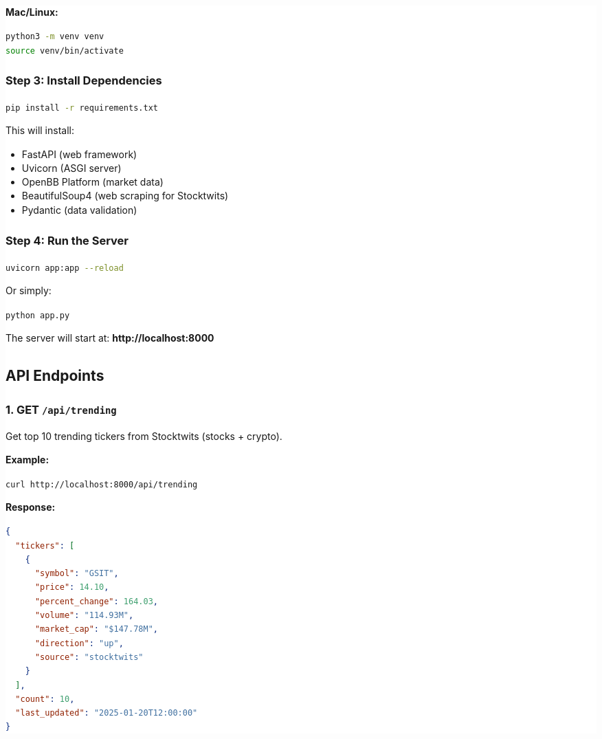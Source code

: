 **Mac/Linux:**
```bash
python3 -m venv venv
source venv/bin/activate
```

### Step 3: Install Dependencies

```bash
pip install -r requirements.txt
```

This will install:
- FastAPI (web framework)
- Uvicorn (ASGI server)
- OpenBB Platform (market data)
- BeautifulSoup4 (web scraping for Stocktwits)
- Pydantic (data validation)

### Step 4: Run the Server

```bash
uvicorn app:app --reload
```

Or simply:
```bash
python app.py
```

The server will start at: **http://localhost:8000**

## API Endpoints

### 1. **GET `/api/trending`**
Get top 10 trending tickers from Stocktwits (stocks + crypto).

**Example:**
```bash
curl http://localhost:8000/api/trending
```

**Response:**
```json
{
  "tickers": [
    {
      "symbol": "GSIT",
      "price": 14.10,
      "percent_change": 164.03,
      "volume": "114.93M",
      "market_cap": "$147.78M",
      "direction": "up",
      "source": "stocktwits"
    }
  ],
  "count": 10,
  "last_updated": "2025-01-20T12:00:00"
}
```
